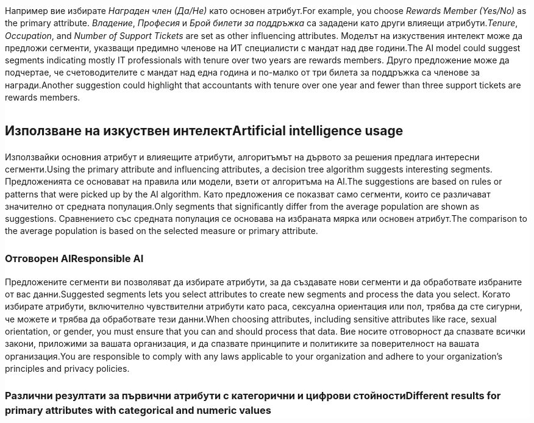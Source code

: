 <span data-ttu-id="1a13d-125">Например вие избирате *Награден член (Да/Не)* като основен атрибут.</span><span class="sxs-lookup"><span data-stu-id="1a13d-125">For example, you choose *Rewards Member (Yes/No)* as the primary attribute.</span></span> <span data-ttu-id="1a13d-126">*Владение*, *Професия* и *Брой билети за поддръжка* са зададени като други влияещи атрибути.</span><span class="sxs-lookup"><span data-stu-id="1a13d-126">*Tenure*, *Occupation*, and *Number of Support Tickets* are set as other influencing attributes.</span></span> <span data-ttu-id="1a13d-127">Моделът на изкуствения интелект може да предложи сегменти, указващи предимно членове на ИТ специалисти с мандат над две години.</span><span class="sxs-lookup"><span data-stu-id="1a13d-127">The AI model could suggest segments indicating mostly IT professionals with tenure over two years are rewards members.</span></span> <span data-ttu-id="1a13d-128">Друго предложение може да подчертае, че счетоводителите с мандат над една година и по-малко от три билета за поддръжка са членове за награди.</span><span class="sxs-lookup"><span data-stu-id="1a13d-128">Another suggestion could highlight that accountants with tenure over one year and fewer than three support tickets are rewards members.</span></span> 

## <a name="artificial-intelligence-usage"></a><span data-ttu-id="1a13d-129">Използване на изкуствен интелект</span><span class="sxs-lookup"><span data-stu-id="1a13d-129">Artificial intelligence usage</span></span>

<span data-ttu-id="1a13d-130">Използвайки основния атрибут и влияещите атрибути, алгоритъмът на дървото за решения предлага интересни сегменти.</span><span class="sxs-lookup"><span data-stu-id="1a13d-130">Using the primary attribute and influencing attributes, a decision tree algorithm suggests interesting segments.</span></span> <span data-ttu-id="1a13d-131">Предложенията се основават на правила или модели, взети от алгоритъма на AI.</span><span class="sxs-lookup"><span data-stu-id="1a13d-131">The suggestions are based on rules or patterns that were picked up by the AI algorithm.</span></span> <span data-ttu-id="1a13d-132">Като предложения се показват само сегменти, които се различават значително от средната популация.</span><span class="sxs-lookup"><span data-stu-id="1a13d-132">Only segments that significantly differ from the average population are shown as suggestions.</span></span> <span data-ttu-id="1a13d-133">Сравнението със средната популация се основава на избраната мярка или основен атрибут.</span><span class="sxs-lookup"><span data-stu-id="1a13d-133">The comparison to the average population is based on the selected measure or primary attribute.</span></span>

### <a name="responsible-ai"></a><span data-ttu-id="1a13d-134">Отговорен AI</span><span class="sxs-lookup"><span data-stu-id="1a13d-134">Responsible AI</span></span>

<span data-ttu-id="1a13d-135">Предложените сегменти ви позволяват да избирате атрибути, за да създавате нови сегменти и да обработвате избраните от вас данни.</span><span class="sxs-lookup"><span data-stu-id="1a13d-135">Suggested segments lets you select attributes to create new segments and process the data you select.</span></span> <span data-ttu-id="1a13d-136">Когато избирате атрибути, включително чувствителни атрибути като раса, сексуална ориентация или пол, трябва да сте сигурни, че можете и трябва да обработвате тези данни.</span><span class="sxs-lookup"><span data-stu-id="1a13d-136">When choosing attributes, including sensitive attributes like race, sexual orientation, or gender, you must ensure that you can and should process that data.</span></span> <span data-ttu-id="1a13d-137">Вие носите отговорност да спазвате всички закони, приложими за вашата организация, и да спазвате принципите и политиките за поверителност на вашата организация.</span><span class="sxs-lookup"><span data-stu-id="1a13d-137">You are responsible to comply with any laws applicable to your organization and adhere to your organization’s principles and privacy policies.</span></span>

### <a name="different-results-for-primary-attributes-with-categorical-and-numeric-values"></a><span data-ttu-id="1a13d-138">Различни резултати за първични атрибути с категорични и цифрови стойности</span><span class="sxs-lookup"><span data-stu-id="1a13d-138">Different results for primary attributes with categorical and numeric values</span></span>
